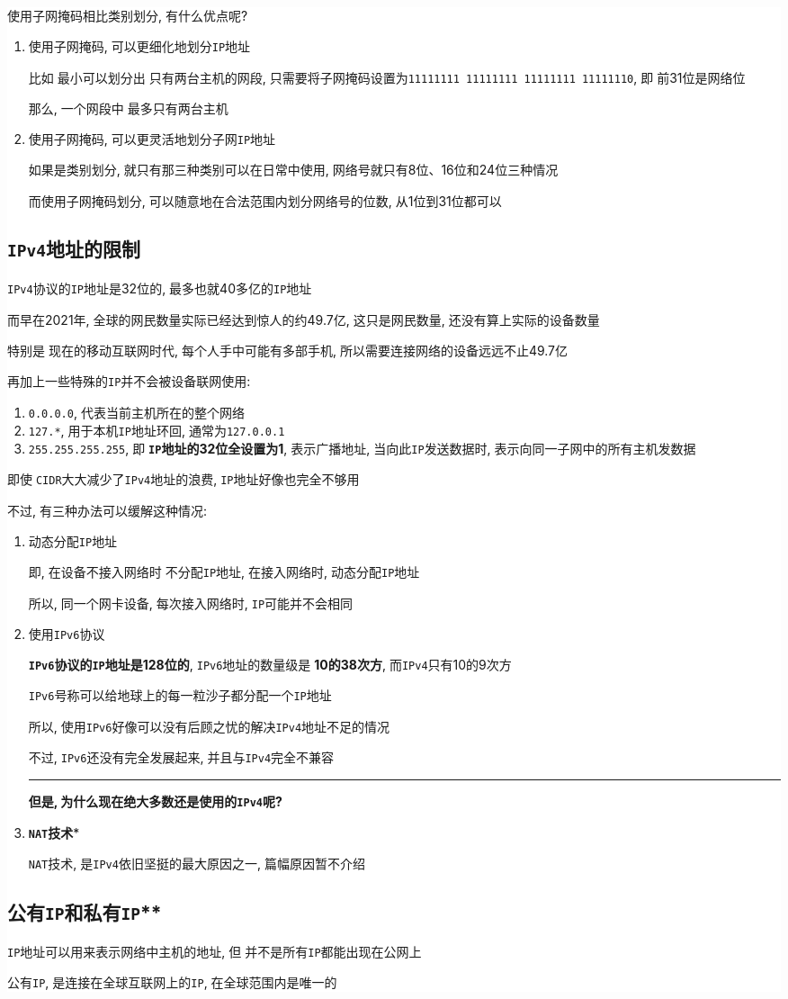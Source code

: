 使用子网掩码相比类别划分, 有什么优点呢?

1. 使用子网掩码, 可以更细化地划分`IP`地址

    比如 最小可以划分出 只有两台主机的网段, 只需要将子网掩码设置为`11111111 11111111 11111111 11111110`, 即 前31位是网络位

    那么, 一个网段中 最多只有两台主机

2. 使用子网掩码, 可以更灵活地划分子网`IP`地址

    如果是类别划分, 就只有那三种类别可以在日常中使用, 网络号就只有8位、16位和24位三种情况

    而使用子网掩码划分, 可以随意地在合法范围内划分网络号的位数, 从1位到31位都可以

## `IPv4`地址的限制

`IPv4`协议的`IP`地址是32位的, 最多也就40多亿的`IP`地址

而早在2021年, 全球的网民数量实际已经达到惊人的约49.7亿, 这只是网民数量, 还没有算上实际的设备数量

特别是 现在的移动互联网时代, 每个人手中可能有多部手机, 所以需要连接网络的设备远远不止49.7亿

再加上一些特殊的`IP`并不会被设备联网使用:

1. `0.0.0.0`, 代表当前主机所在的整个网络
2. `127.*`, 用于本机`IP`地址环回, 通常为`127.0.0.1`
3. `255.255.255.255`, 即 **`IP`地址的32位全设置为1**, 表示广播地址, 当向此`IP`发送数据时, 表示向同一子网中的所有主机发数据

即使 `CIDR`大大减少了`IPv4`地址的浪费, `IP`地址好像也完全不够用

不过, 有三种办法可以缓解这种情况:

1. 动态分配`IP`地址

    即, 在设备不接入网络时 不分配`IP`地址, 在接入网络时, 动态分配`IP`地址

    所以, 同一个网卡设备, 每次接入网络时, `IP`可能并不会相同

2. 使用`IPv6`协议

    **`IPv6`协议的`IP`地址是128位的**, `IPv6`地址的数量级是 **10的38次方**, 而`IPv4`只有10的9次方

    `IPv6`号称可以给地球上的每一粒沙子都分配一个`IP`地址

    所以, 使用`IPv6`好像可以没有后顾之忧的解决`IPv4`地址不足的情况

    不过, `IPv6`还没有完全发展起来, 并且与`IPv4`完全不兼容

    ---

    **但是, 为什么现在绝大多数还是使用的`IPv4`呢?**

3. **`NAT`技术***

    `NAT`技术, 是`IPv4`依旧坚挺的最大原因之一, 篇幅原因暂不介绍

## 公有`IP`和私有`IP`**

`IP`地址可以用来表示网络中主机的地址, 但 并不是所有`IP`都能出现在公网上

公有`IP`, 是连接在全球互联网上的`IP`, 在全球范围内是唯一的
